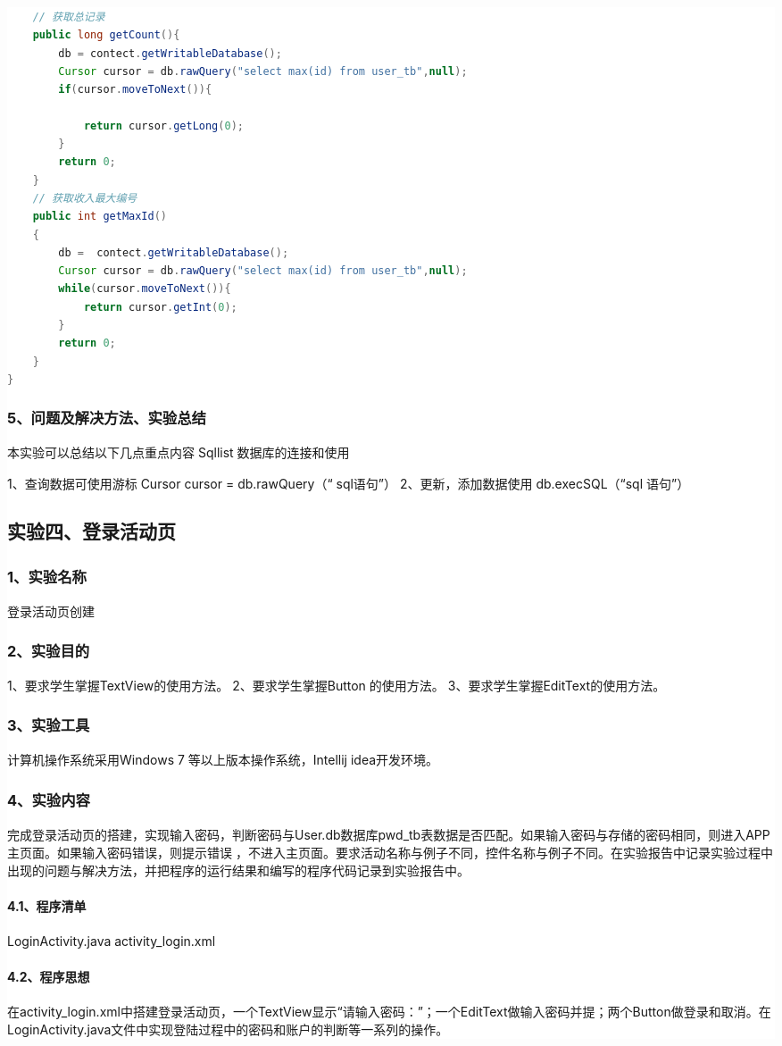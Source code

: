 ```java
    // 获取总记录
    public long getCount(){
        db = contect.getWritableDatabase();
        Cursor cursor = db.rawQuery("select max(id) from user_tb",null);
        if(cursor.moveToNext()){

            return cursor.getLong(0);
        }
        return 0;
    }
    // 获取收入最大编号
    public int getMaxId()
    {
        db =  contect.getWritableDatabase();
        Cursor cursor = db.rawQuery("select max(id) from user_tb",null);
        while(cursor.moveToNext()){
            return cursor.getInt(0);
        }
        return 0;
    }
}
```
### 5、问题及解决方法、实验总结
本实验可以总结以下几点重点内容
Sqllist 数据库的连接和使用

1、查询数据可使用游标 
Cursor cursor = db.rawQuery（“ sql语句”）
2、更新，添加数据使用 
db.execSQL（“sql 语句”）

## 实验四、登录活动页
### 1、实验名称
登录活动页创建
### 2、实验目的
1、要求学生掌握TextView的使用方法。
2、要求学生掌握Button
的使用方法。
3、要求学生掌握EditText的使用方法。
### 3、实验工具
计算机操作系统采用Windows 7 等以上版本操作系统，Intellij idea开发环境。
### 4、实验内容
完成登录活动页的搭建，实现输入密码，判断密码与User.db数据库pwd_tb表数据是否匹配。如果输入密码与存储的密码相同，则进入APP主页面。如果输入密码错误，则提示错误 ，不进入主页面。要求活动名称与例子不同，控件名称与例子不同。在实验报告中记录实验过程中出现的问题与解决方法，并把程序的运行结果和编写的程序代码记录到实验报告中。
#### 4.1、程序清单
LoginActivity.java
activity_login.xml
#### 4.2、程序思想
在activity_login.xml中搭建登录活动页，一个TextView显示“请输入密码：”；一个EditText做输入密码并提；两个Button做登录和取消。在LoginActivity.java文件中实现登陆过程中的密码和账户的判断等一系列的操作。
